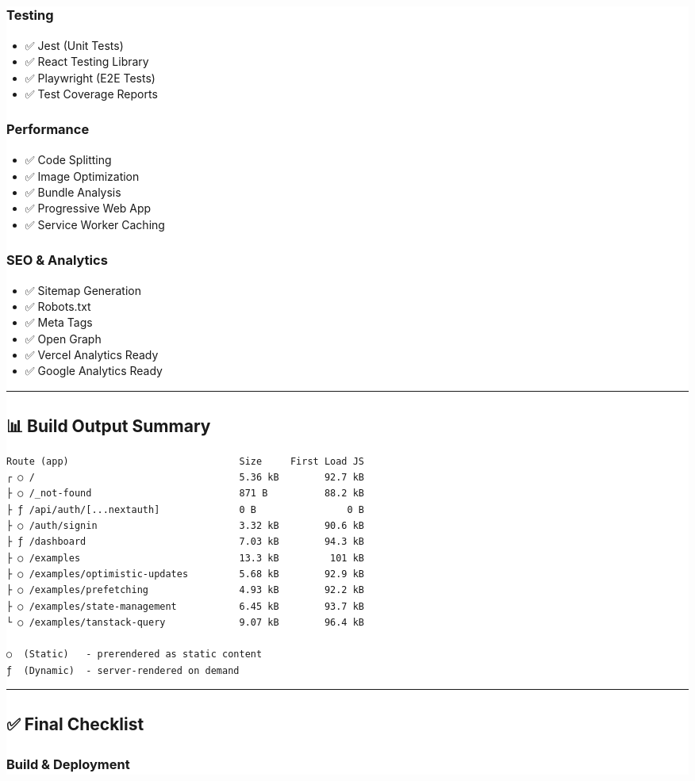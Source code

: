 ### Testing

- ✅ Jest (Unit Tests)
- ✅ React Testing Library
- ✅ Playwright (E2E Tests)
- ✅ Test Coverage Reports

### Performance

- ✅ Code Splitting
- ✅ Image Optimization
- ✅ Bundle Analysis
- ✅ Progressive Web App
- ✅ Service Worker Caching

### SEO & Analytics

- ✅ Sitemap Generation
- ✅ Robots.txt
- ✅ Meta Tags
- ✅ Open Graph
- ✅ Vercel Analytics Ready
- ✅ Google Analytics Ready

---

## 📊 Build Output Summary

```
Route (app)                              Size     First Load JS
┌ ○ /                                    5.36 kB        92.7 kB
├ ○ /_not-found                          871 B          88.2 kB
├ ƒ /api/auth/[...nextauth]              0 B                0 B
├ ○ /auth/signin                         3.32 kB        90.6 kB
├ ƒ /dashboard                           7.03 kB        94.3 kB
├ ○ /examples                            13.3 kB         101 kB
├ ○ /examples/optimistic-updates         5.68 kB        92.9 kB
├ ○ /examples/prefetching                4.93 kB        92.2 kB
├ ○ /examples/state-management           6.45 kB        93.7 kB
└ ○ /examples/tanstack-query             9.07 kB        96.4 kB

○  (Static)   - prerendered as static content
ƒ  (Dynamic)  - server-rendered on demand
```

---

## ✅ Final Checklist

### Build & Deployment
